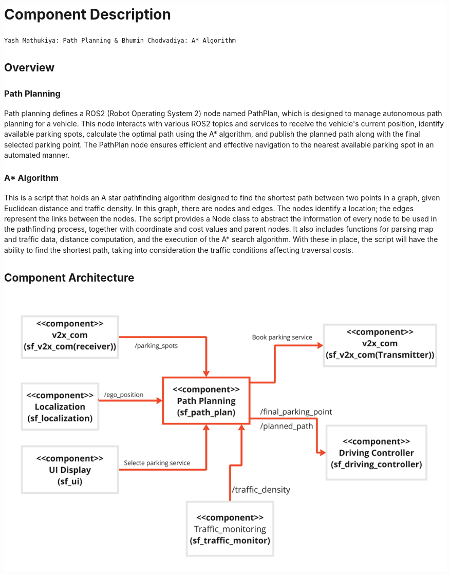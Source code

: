 # Component Description

`Yash Mathukiya: Path Planning & Bhumin Chodvadiya: A* Algorithm`

## Overview
### Path Planning
Path planning defines a ROS2 (Robot Operating System 2) node named PathPlan, which is designed to manage autonomous path planning for a vehicle. This node interacts with various ROS2 topics and services to receive the vehicle's current position, identify available parking spots, calculate the optimal path using the A* algorithm, and publish the planned path along with the final selected parking point. The PathPlan node ensures efficient and effective navigation to the nearest available parking spot in an automated manner.

### A* Algorithm
This is a script that holds an A star pathfinding algorithm designed to find the shortest path between two points in a graph, given Euclidean distance and traffic density. In this graph, there are nodes and edges. The nodes identify a location; the edges represent the links between the nodes. The script provides a Node class to abstract the information of every node to be used in the pathfinding process, together with coordinate and cost values and parent nodes. It also includes functions for parsing map and traffic data, distance computation, and the execution of the A* search algorithm. With these in place, the script will have the ability to find the shortest path, taking into consideration the traffic conditions affecting traversal costs.

## Component Architecture
![Architecture of the path_planning](resource/path_plan.jpg)
